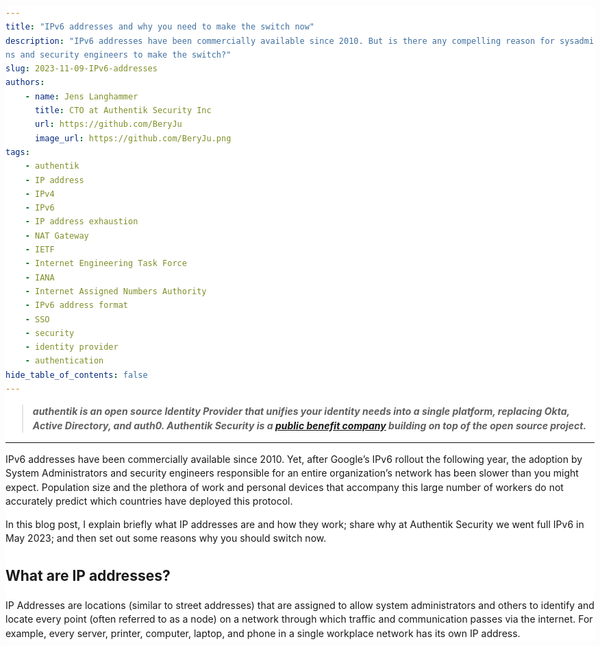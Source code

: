 ```yaml
---
title: "IPv6 addresses and why you need to make the switch now"
description: "IPv6 addresses have been commercially available since 2010. But is there any compelling reason for sysadmins and security engineers to make the switch?"
slug: 2023-11-09-IPv6-addresses
authors:
    - name: Jens Langhammer
      title: CTO at Authentik Security Inc
      url: https://github.com/BeryJu
      image_url: https://github.com/BeryJu.png
tags:
    - authentik
    - IP address
    - IPv4
    - IPv6
    - IP address exhaustion
    - NAT Gateway
    - IETF
    - Internet Engineering Task Force
    - IANA
    - Internet Assigned Numbers Authority
    - IPv6 address format
    - SSO
    - security
    - identity provider
    - authentication
hide_table_of_contents: false
---
```


> **_authentik is an open source Identity Provider that unifies your identity needs into a single platform, replacing Okta, Active Directory, and auth0. Authentik Security is a [public benefit company](https://github.com/OpenCoreVentures/ocv-public-benefit-company/blob/main/ocv-public-benefit-company-charter.md) building on top of the open source project._**

---

IPv6 addresses have been commercially available since 2010. Yet, after Google’s IPv6 rollout the following year, the adoption by System Administrators and security engineers responsible for an entire organization’s network has been slower than you might expect. Population size and the plethora of work and personal devices that accompany this large number of workers do not accurately predict which countries have deployed this protocol.

In this blog post, I explain briefly what IP addresses are and how they work; share why at Authentik Security we went full IPv6 in May 2023; and then set out some reasons why you should switch now.

## What are IP addresses?

IP Addresses are locations (similar to street addresses) that are assigned to allow system administrators and others to identify and locate every point (often referred to as a node) on a network through which traffic and communication passes via the internet. For example, every server, printer, computer, laptop, and phone in a single workplace network has its own IP address.
